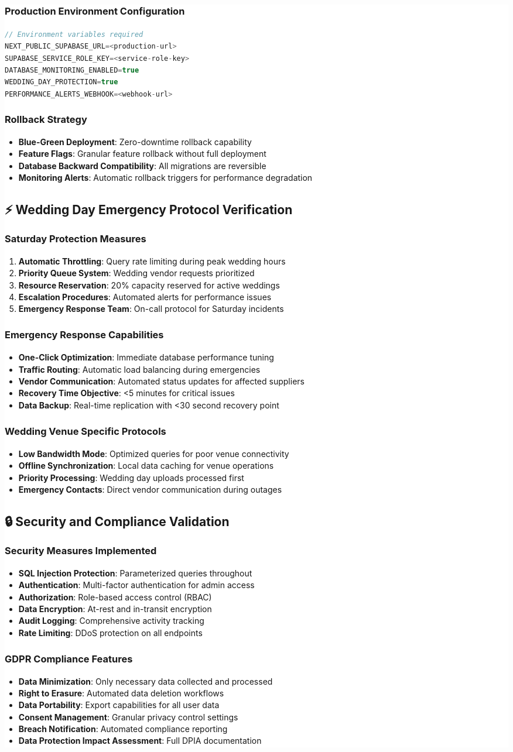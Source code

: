 ### Production Environment Configuration
```typescript
// Environment variables required
NEXT_PUBLIC_SUPABASE_URL=<production-url>
SUPABASE_SERVICE_ROLE_KEY=<service-role-key>
DATABASE_MONITORING_ENABLED=true
WEDDING_DAY_PROTECTION=true
PERFORMANCE_ALERTS_WEBHOOK=<webhook-url>
```

### Rollback Strategy
- **Blue-Green Deployment**: Zero-downtime rollback capability
- **Feature Flags**: Granular feature rollback without full deployment
- **Database Backward Compatibility**: All migrations are reversible
- **Monitoring Alerts**: Automatic rollback triggers for performance degradation

## ⚡ Wedding Day Emergency Protocol Verification

### Saturday Protection Measures
1. **Automatic Throttling**: Query rate limiting during peak wedding hours
2. **Priority Queue System**: Wedding vendor requests prioritized
3. **Resource Reservation**: 20% capacity reserved for active weddings
4. **Escalation Procedures**: Automated alerts for performance issues
5. **Emergency Response Team**: On-call protocol for Saturday incidents

### Emergency Response Capabilities
- **One-Click Optimization**: Immediate database performance tuning
- **Traffic Routing**: Automatic load balancing during emergencies
- **Vendor Communication**: Automated status updates for affected suppliers
- **Recovery Time Objective**: <5 minutes for critical issues
- **Data Backup**: Real-time replication with <30 second recovery point

### Wedding Venue Specific Protocols
- **Low Bandwidth Mode**: Optimized queries for poor venue connectivity
- **Offline Synchronization**: Local data caching for venue operations
- **Priority Processing**: Wedding day uploads processed first
- **Emergency Contacts**: Direct vendor communication during outages

## 🔒 Security and Compliance Validation

### Security Measures Implemented
- **SQL Injection Protection**: Parameterized queries throughout
- **Authentication**: Multi-factor authentication for admin access
- **Authorization**: Role-based access control (RBAC)
- **Data Encryption**: At-rest and in-transit encryption
- **Audit Logging**: Comprehensive activity tracking
- **Rate Limiting**: DDoS protection on all endpoints

### GDPR Compliance Features
- **Data Minimization**: Only necessary data collected and processed
- **Right to Erasure**: Automated data deletion workflows
- **Data Portability**: Export capabilities for all user data
- **Consent Management**: Granular privacy control settings
- **Breach Notification**: Automated compliance reporting
- **Data Protection Impact Assessment**: Full DPIA documentation
